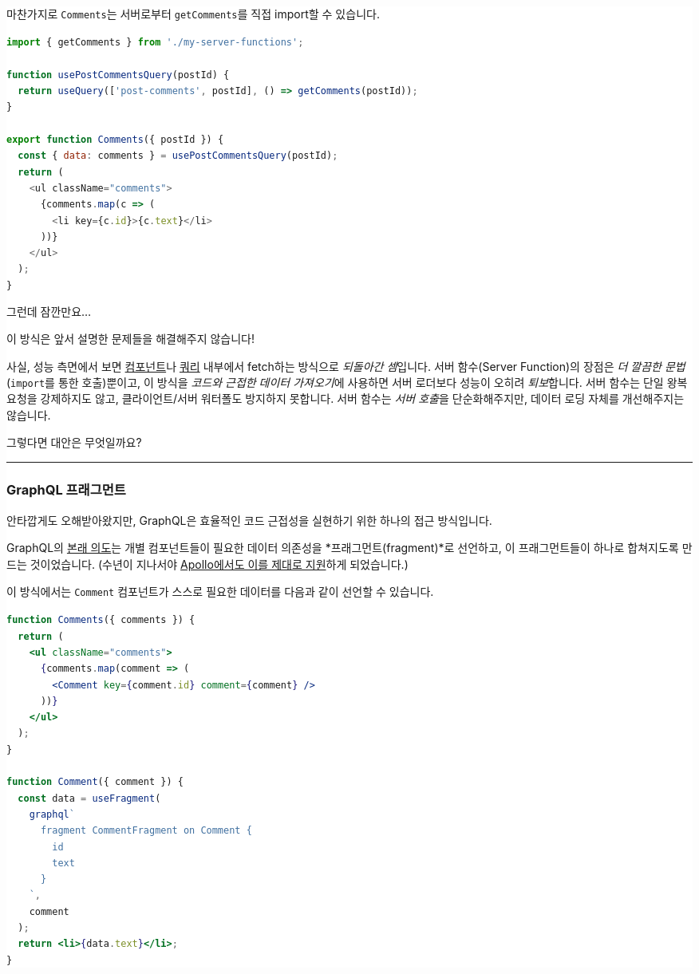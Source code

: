마찬가지로 `Comments`는 서버로부터 `getComments`를 직접 import할 수 있습니다.

```js {1,4}
import { getComments } from './my-server-functions';

function usePostCommentsQuery(postId) {
  return useQuery(['post-comments', postId], () => getComments(postId));
}

export function Comments({ postId }) {
  const { data: comments } = usePostCommentsQuery(postId);
  return (
    <ul className="comments">
      {comments.map(c => (
        <li key={c.id}>{c.text}</li>
      ))}
    </ul>
  );
}
```

그런데 잠깐만요…

이 방식은 앞서 설명한 문제들을 해결해주지 않습니다!

사실, 성능 측면에서 보면 [컴포넌트](#컴포넌트)나 [쿼리](#쿼리) 내부에서 fetch하는 방식으로 *되돌아간 셈*입니다. 서버 함수(Server Function)의 장점은 _더 깔끔한 문법_(`import`를 통한 호출)뿐이고, 이 방식을 *코드와 근접한 데이터 가져오기*에 사용하면 서버 로더보다 성능이 오히려 *퇴보*합니다. 서버 함수는 단일 왕복 요청을 강제하지도 않고, 클라이언트/서버 워터폴도 방지하지 못합니다. 서버 함수는 *서버 호출*을 단순화해주지만, 데이터 로딩 자체를 개선해주지는 않습니다.

그렇다면 대안은 무엇일까요?

---

### GraphQL 프래그먼트

안타깝게도 오해받아왔지만, GraphQL은 효율적인 코드 근접성을 실현하기 위한 하나의 접근 방식입니다.

GraphQL의 [본래 의도](https://alan.norbauer.com/articles/relay-style-graphql/)는 개별 컴포넌트들이 필요한 데이터 의존성을 *프래그먼트(fragment)*로 선언하고, 이 프래그먼트들이 하나로 합쳐지도록 만드는 것이었습니다. (수년이 지나서야 [Apollo에서도 이를 제대로 지원](https://www.apollographql.com/blog/optimizing-data-fetching-with-apollo-client-leveraging-usefragment-and-colocated-fragments)하게 되었습니다.)

이 방식에서는 `Comment` 컴포넌트가 스스로 필요한 데이터를 다음과 같이 선언할 수 있습니다.

```jsx {14-17}
function Comments({ comments }) {
  return (
    <ul className="comments">
      {comments.map(comment => (
        <Comment key={comment.id} comment={comment} />
      ))}
    </ul>
  );
}

function Comment({ comment }) {
  const data = useFragment(
    graphql`
      fragment CommentFragment on Comment {
        id
        text
      }
    `,
    comment
  );
  return <li>{data.text}</li>;
}
```
